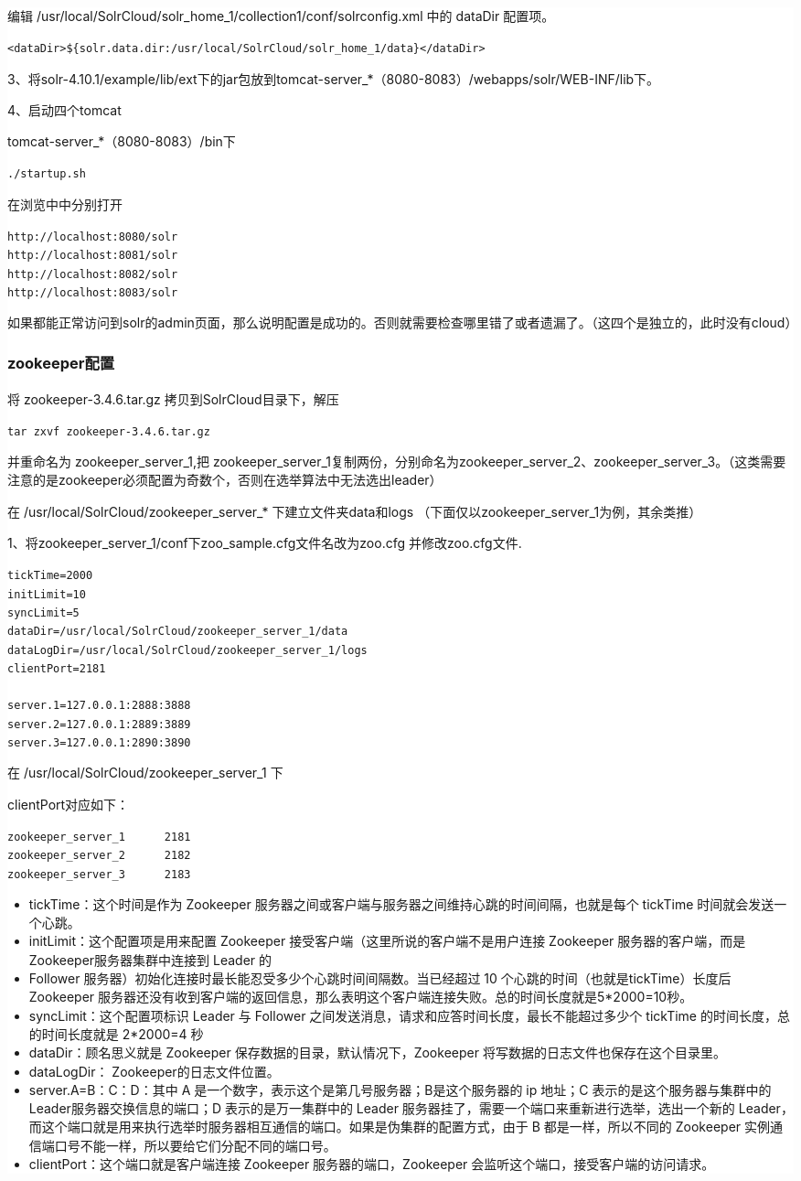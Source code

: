 编辑 /usr/local/SolrCloud/solr_home_1/collection1/conf/solrconfig.xml 中的 dataDir 配置项。

	<dataDir>${solr.data.dir:/usr/local/SolrCloud/solr_home_1/data}</dataDir>

3、将solr-4.10.1/example/lib/ext下的jar包放到tomcat-server_*（8080-8083）/webapps/solr/WEB-INF/lib下。

4、启动四个tomcat 

tomcat-server_*（8080-8083）/bin下 

	./startup.sh

在浏览中中分别打开

	http://localhost:8080/solr
	http://localhost:8081/solr
	http://localhost:8082/solr
	http://localhost:8083/solr

如果都能正常访问到solr的admin页面，那么说明配置是成功的。否则就需要检查哪里错了或者遗漏了。（这四个是独立的，此时没有cloud）





### zookeeper配置

将 zookeeper-3.4.6.tar.gz 拷贝到SolrCloud目录下，解压

	tar zxvf zookeeper-3.4.6.tar.gz

并重命名为 zookeeper_server_1,把 zookeeper_server_1复制两份，分别命名为zookeeper_server_2、zookeeper_server_3。（这类需要注意的是zookeeper必须配置为奇数个，否则在选举算法中无法选出leader）

在 /usr/local/SolrCloud/zookeeper_server_* 下建立文件夹data和logs
（下面仅以zookeeper_server_1为例，其余类推）

1、将zookeeper_server_1/conf下zoo_sample.cfg文件名改为zoo.cfg 并修改zoo.cfg文件.

	tickTime=2000
	initLimit=10
	syncLimit=5
	dataDir=/usr/local/SolrCloud/zookeeper_server_1/data
	dataLogDir=/usr/local/SolrCloud/zookeeper_server_1/logs
	clientPort=2181

	server.1=127.0.0.1:2888:3888
	server.2=127.0.0.1:2889:3889
	server.3=127.0.0.1:2890:3890

在 /usr/local/SolrCloud/zookeeper_server_1 下

clientPort对应如下：

	zookeeper_server_1 	 	2181
	zookeeper_server_2  	2182
	zookeeper_server_3 		2183

- tickTime：这个时间是作为 Zookeeper 服务器之间或客户端与服务器之间维持心跳的时间间隔，也就是每个 tickTime 时间就会发送一个心跳。
- initLimit：这个配置项是用来配置 Zookeeper 接受客户端（这里所说的客户端不是用户连接 Zookeeper 服务器的客户端，而是 Zookeeper服务器集群中连接到 Leader 的 
- Follower 服务器）初始化连接时最长能忍受多少个心跳时间间隔数。当已经超过 10 个心跳的时间（也就是tickTime）长度后 Zookeeper 服务器还没有收到客户端的返回信息，那么表明这个客户端连接失败。总的时间长度就是5*2000=10秒。
- syncLimit：这个配置项标识 Leader 与 Follower 之间发送消息，请求和应答时间长度，最长不能超过多少个 tickTime 的时间长度，总的时间长度就是 2*2000=4 秒
- dataDir：顾名思义就是 Zookeeper 保存数据的目录，默认情况下，Zookeeper 将写数据的日志文件也保存在这个目录里。
- dataLogDir： Zookeeper的日志文件位置。
- server.A=B：C：D：其中 A 是一个数字，表示这个是第几号服务器；B是这个服务器的 ip 地址；C 表示的是这个服务器与集群中的 Leader服务器交换信息的端口；D 表示的是万一集群中的 Leader 服务器挂了，需要一个端口来重新进行选举，选出一个新的 Leader，而这个端口就是用来执行选举时服务器相互通信的端口。如果是伪集群的配置方式，由于 B 都是一样，所以不同的 Zookeeper 实例通信端口号不能一样，所以要给它们分配不同的端口号。
- clientPort：这个端口就是客户端连接 Zookeeper 服务器的端口，Zookeeper 会监听这个端口，接受客户端的访问请求。
